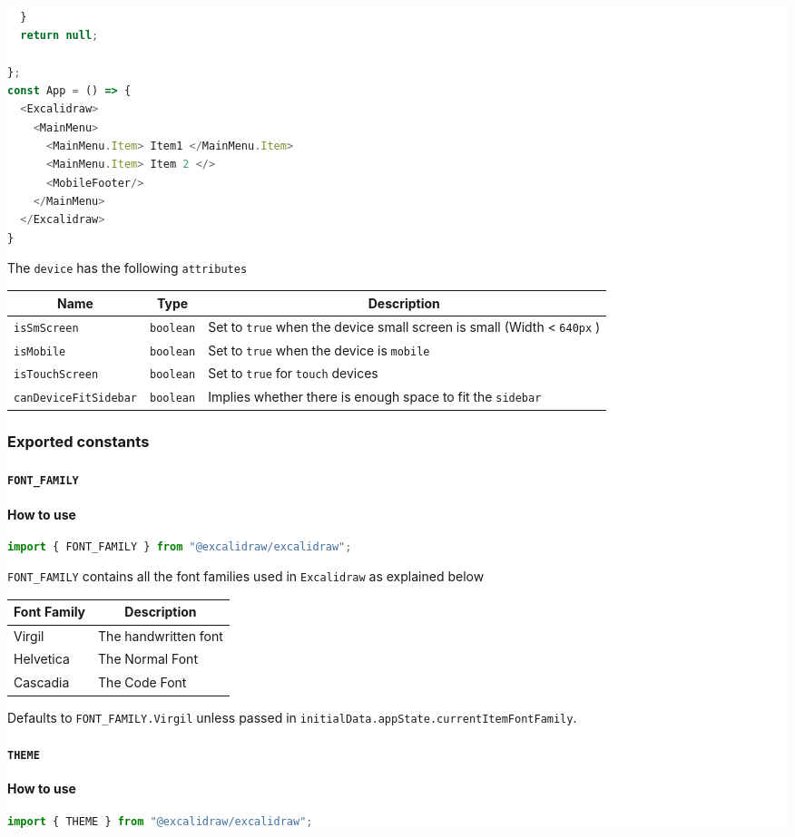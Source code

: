 ```js
  }
  return null;

};
const App = () => {
  <Excalidraw>
    <MainMenu>
      <MainMenu.Item> Item1 </MainMenu.Item>
      <MainMenu.Item> Item 2 </>
      <MobileFooter/>
    </MainMenu>
  </Excalidraw>
}

```

The `device` has the following `attributes`

| Name | Type | Description |
| --- | --- | --- |
| `isSmScreen` | `boolean` | Set to `true` when the device small screen is small (Width < `640px` ) |
| `isMobile` | `boolean` | Set to `true` when the device is `mobile` |
| `isTouchScreen` | `boolean` | Set to `true` for `touch` devices |
| `canDeviceFitSidebar` | `boolean` | Implies whether there is enough space to fit the `sidebar` |

### Exported constants

#### `FONT_FAMILY`

**How to use**

```js
import { FONT_FAMILY } from "@excalidraw/excalidraw";
```

`FONT_FAMILY` contains all the font families used in `Excalidraw` as explained below

| Font Family | Description          |
| ----------- | -------------------- |
| Virgil      | The handwritten font |
| Helvetica   | The Normal Font      |
| Cascadia    | The Code Font        |

Defaults to `FONT_FAMILY.Virgil` unless passed in `initialData.appState.currentItemFontFamily`.

#### `THEME`

**How to use**

```js
import { THEME } from "@excalidraw/excalidraw";
```

